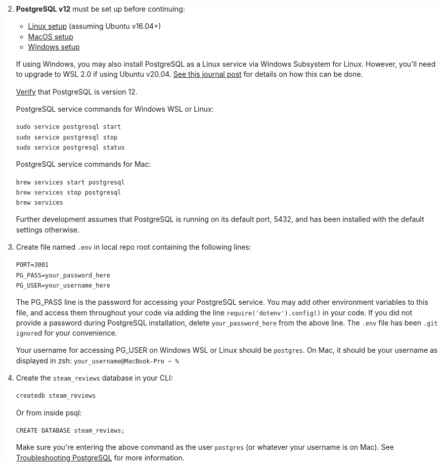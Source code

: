 2. **PostgreSQL v12** must be set up before continuing:
    - [Linux setup](https://www.postgresql.org/download/linux/ubuntu/) (assuming Ubuntu v16.04+)
    - [MacOS setup](https://www.postgresql.org/download/macosx/)
    - [Windows setup](https://www.postgresql.org/download/windows/)

    If using Windows, you may also install PostgreSQL as a Linux service via Windows Subsystem for Linux. However, you'll need to upgrade to WSL 2.0 if using Ubuntu v20.04. [See this journal post](https://github.com/FEC-Bell/steam-reviews/blob/master/fec-engineering-journal/JOURNAL.md#set-up-postgresql) for details on how this can be done.

    [Verify](https://linuxize.com/post/how-to-check-postgresql-version/) that PostgreSQL is version 12.

    PostgreSQL service commands for Windows WSL or Linux:
    ```
    sudo service postgresql start
    sudo service postgresql stop
    sudo service postgresql status
    ```

    PostgreSQL service commands for Mac:
    ```
    brew services start postgresql
    brew services stop postgresql
    brew services
    ```

    Further development assumes that PostgreSQL is running on its default port, 5432, and has been installed with the default settings otherwise.

3. Create file named `.env` in local repo root containing the following lines:
    ```
    PORT=3001
    PG_PASS=your_password_here
    PG_USER=your_username_here
    ```
    The PG_PASS line is the password for accessing your PostgreSQL service. You may add other environment variables to this file, and access them throughout your code via adding the line `require('dotenv').config()` in your code. If you did not provide a password during PostgreSQL installation, delete `your_password_here` from the above line. The `.env` file has been `.gitignore`d for your convenience.

    Your username for accessing PG_USER on Windows WSL or Linux should be `postgres`. On Mac, it should be your username as displayed in zsh:  `your_username@MacBook-Pro ~ %`

4. Create the `steam_reviews` database in your CLI:
    ```
    createdb steam_reviews
    ```

    Or from inside psql:
    ```
    CREATE DATABASE steam_reviews;
    ```

    Make sure you're entering the above command as the user `postgres` (or whatever your username is on Mac). See [Troubleshooting PostgreSQL](#troubleshooting-postgresql) for more information.
